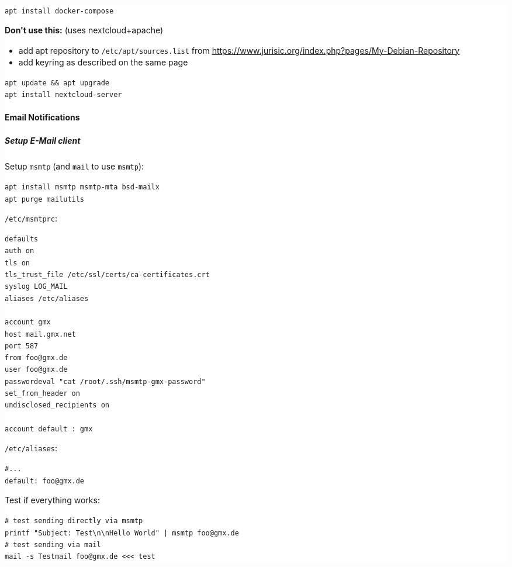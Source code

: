 ```
apt install docker-compose
```

**Don't use this:** (uses nextcloud+apache)

* add apt repository to `/etc/apt/sources.list` from
  <https://www.jurisic.org/index.php?pages/My-Debian-Repository>
* add keyring as described on the same page

```
apt update && apt upgrade
apt install nextcloud-server
```

#### Email Notifications

##### Setup E-Mail client

Setup `msmtp` (and `mail` to use `msmtp`):
```
apt install msmtp msmtp-mta bsd-mailx
apt purge mailutils
```
`/etc/msmtprc`:
```
defaults
auth on
tls on
tls_trust_file /etc/ssl/certs/ca-certificates.crt
syslog LOG_MAIL
aliases /etc/aliases

account gmx
host mail.gmx.net
port 587
from foo@gmx.de
user foo@gmx.de
passwordeval "cat /root/.ssh/msmtp-gmx-password"
set_from_header on
undisclosed_recipients on

account default : gmx
```
`/etc/aliases`:
```
#...
default: foo@gmx.de
```

Test if everything works:
```
# test sending directly via msmtp
printf "Subject: Test\n\nHello World" | msmtp foo@gmx.de
# test sending via mail
mail -s Testmail foo@gmx.de <<< test
```
